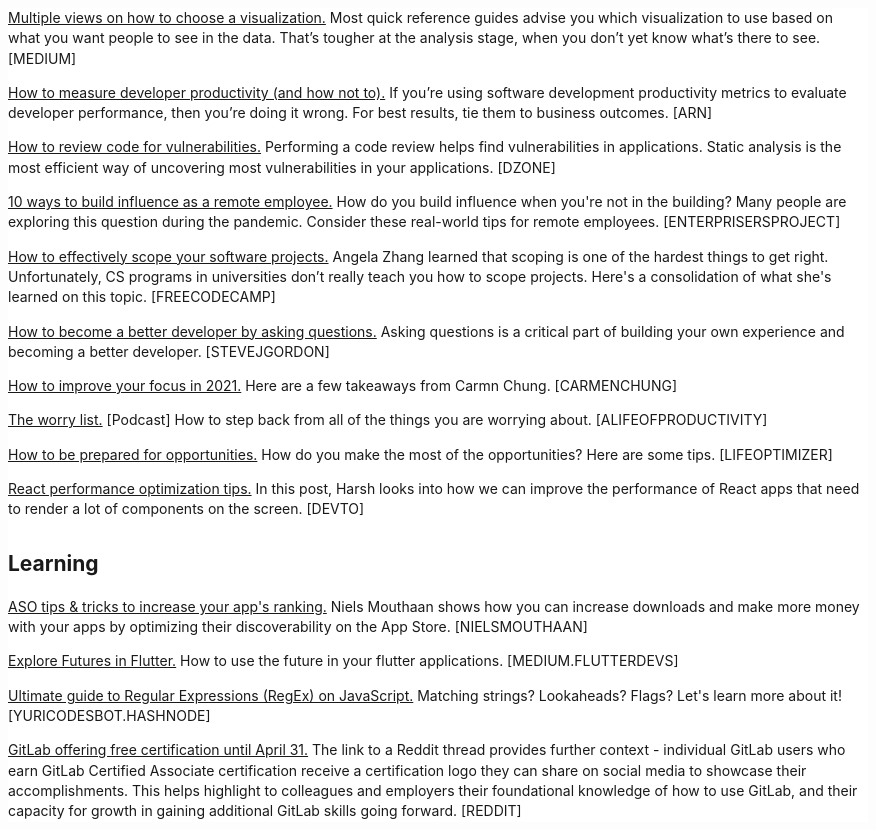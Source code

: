 [Multiple views on how to choose a visualization.](https://medium.com/multiple-views-visualization-research-explained/multiple-views-on-how-to-choose-a-visualization-b3ffc99fcddc) Most quick reference guides advise you which visualization to use based on what you want people to see in the data. That’s tougher at the analysis stage, when you don’t yet know what’s there to see. [MEDIUM]

[How to measure developer productivity (and how not to).](https://www.arnnet.com.au/article/686768/how-measure-developer-productivity-how/) If you’re using software development productivity metrics to evaluate developer performance, then you’re doing it wrong. For best results, tie them to business outcomes. [ARN]

[How to review code for vulnerabilities.](https://dzone.com/articles/how-to-review-code-for-vulnerabilities) Performing a code review helps find vulnerabilities in applications. Static analysis is the most efficient way of uncovering most vulnerabilities in your applications. [DZONE]

[10 ways to build influence as a remote employee.](https://enterprisersproject.com/article/2020/8/remote-employee-how-build-influence-10-tips) How do you build influence when you're not in the building? Many people are exploring this question during the pandemic. Consider these real-world tips for remote employees. [ENTERPRISERSPROJECT]

[How to effectively scope your software projects.](https://www.freecodecamp.org/news/how-to-effectively-scope-your-software-projects-from-planning-to-execution-e96cbcac54b9/)  Angela Zhang learned that scoping is one of the hardest things to get right. Unfortunately, CS programs in universities don’t really teach you how to scope projects. Here's a consolidation of what she's learned on this topic. [FREECODECAMP]

[How to become a better developer by asking questions.](https://www.stevejgordon.co.uk/how-to-become-a-better-developer-by-asking-questions?) Asking questions is a critical part of building your own experience and becoming a better developer. [STEVEJGORDON]

[How to improve your focus in 2021.](https://www.carmenhchung.com/how-to-improve-your-focus-in-2021.html)  Here are a few takeaways from Carmn Chung. [CARMENCHUNG]

[The worry list.](https://alifeofproductivity.com/the-worry-list/) [Podcast] How to step back from all of the things you are worrying about. [ALIFEOFPRODUCTIVITY]

[How to be prepared for opportunities.](https://www.lifeoptimizer.org/2021/01/27/how-to-be-prepared-for-opportunities/) How do you make the most of the opportunities? Here are some tips. [LIFEOPTIMIZER]

[React performance optimization tips.](https://dev.to/harshdand/react-performance-optimization-tips-4238) In this post, Harsh looks into how we can improve the performance of React apps that need to render a lot of components on the screen. [DEVTO]

## Learning
[ASO tips & tricks to increase your app's ranking.](https://blog.nielsmouthaan.nl/aso-tips-and-tricks-to-increase-your-apps-ranking) Niels Mouthaan shows how you can increase downloads and make more money with your apps by optimizing their discoverability on the App Store. [NIELSMOUTHAAN]

[Explore Futures in Flutter.](https://medium.com/flutterdevs/explore-futures-in-flutter-50ea5b91fc2) How to use the future in your flutter applications. [MEDIUM.FLUTTERDEVS]

[Ultimate guide to Regular Expressions (RegEx) on JavaScript.](https://yuricodesbot.hashnode.dev/ultimate-guide-to-regular-expressions-regex-on-javascript) Matching strings? Lookaheads? Flags? Let's learn more about it! [YURICODESBOT.HASHNODE]

[GitLab offering free certification until April 31.](https://www.reddit.com/r/git/comments/mv3od9/gitlab_offering_free_certification_until_april_31/) The link to a Reddit thread provides further context - individual GitLab users who earn GitLab Certified Associate certification receive a certification logo they can share on social media to showcase their accomplishments. This helps highlight to colleagues and employers their foundational knowledge of how to use GitLab, and their capacity for growth in gaining additional GitLab skills going forward. [REDDIT]
